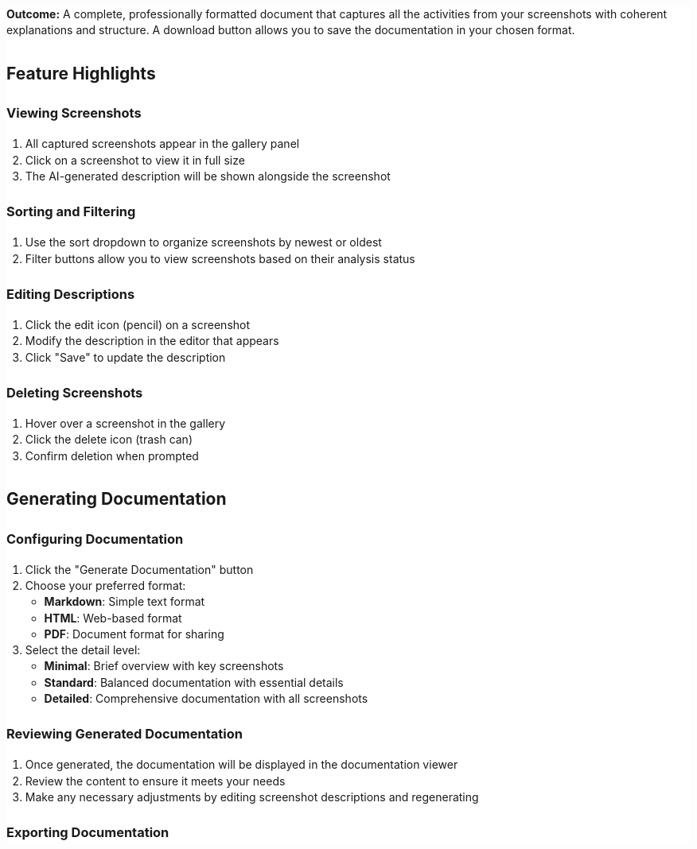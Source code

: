 **Outcome:** A complete, professionally formatted document that captures all the activities from your screenshots with coherent explanations and structure. A download button allows you to save the documentation in your chosen format.

## Feature Highlights

### Viewing Screenshots

1. All captured screenshots appear in the gallery panel
2. Click on a screenshot to view it in full size
3. The AI-generated description will be shown alongside the screenshot

### Sorting and Filtering

1. Use the sort dropdown to organize screenshots by newest or oldest
2. Filter buttons allow you to view screenshots based on their analysis status

### Editing Descriptions

1. Click the edit icon (pencil) on a screenshot
2. Modify the description in the editor that appears
3. Click "Save" to update the description

### Deleting Screenshots

1. Hover over a screenshot in the gallery
2. Click the delete icon (trash can)
3. Confirm deletion when prompted

## Generating Documentation

### Configuring Documentation

1. Click the "Generate Documentation" button
2. Choose your preferred format:
   - **Markdown**: Simple text format
   - **HTML**: Web-based format
   - **PDF**: Document format for sharing
3. Select the detail level:
   - **Minimal**: Brief overview with key screenshots
   - **Standard**: Balanced documentation with essential details
   - **Detailed**: Comprehensive documentation with all screenshots

### Reviewing Generated Documentation

1. Once generated, the documentation will be displayed in the documentation viewer
2. Review the content to ensure it meets your needs
3. Make any necessary adjustments by editing screenshot descriptions and regenerating

### Exporting Documentation
